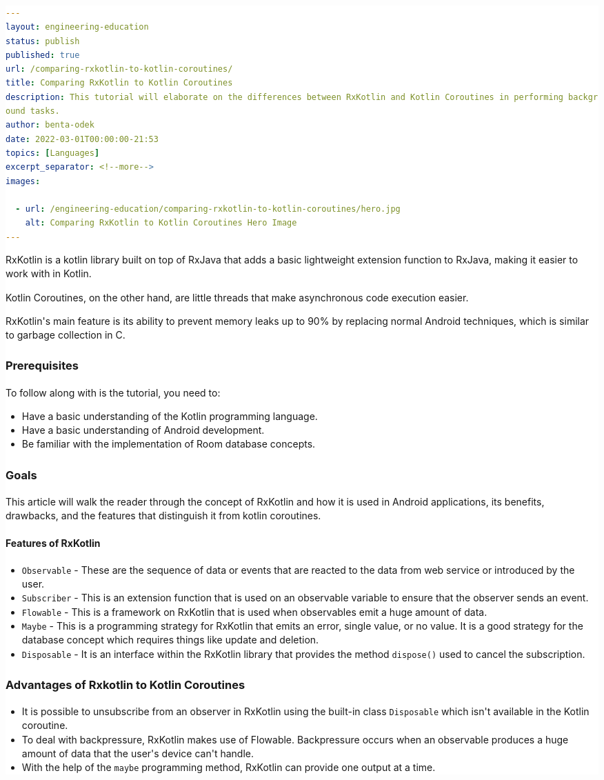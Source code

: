 ```yaml
---
layout: engineering-education
status: publish
published: true
url: /comparing-rxkotlin-to-kotlin-coroutines/
title: Comparing RxKotlin to Kotlin Coroutines
description: This tutorial will elaborate on the differences between RxKotlin and Kotlin Coroutines in performing background tasks.
author: benta-odek
date: 2022-03-01T00:00:00-21:53
topics: [Languages]
excerpt_separator: <!--more-->
images:

  - url: /engineering-education/comparing-rxkotlin-to-kotlin-coroutines/hero.jpg
    alt: Comparing RxKotlin to Kotlin Coroutines Hero Image
---
```

RxKotlin is a kotlin library built on top of RxJava that adds a basic lightweight extension function to RxJava, making it easier to work with in Kotlin.

Kotlin Coroutines, on the other hand, are little threads that make asynchronous code execution easier.

RxKotlin's main feature is its ability to prevent memory leaks up to 90% by replacing normal Android techniques, which is similar to garbage collection in C.

### Prerequisites
To follow along with is the tutorial, you need to:
- Have a basic understanding of the Kotlin programming language.
- Have a basic understanding of Android development.
- Be familiar with the implementation of Room database concepts.

### Goals
This article will walk the reader through the concept of RxKotlin and how it is used in Android applications, its benefits, drawbacks, and the features that distinguish it from kotlin coroutines.

#### Features of RxKotlin
- `Observable` - These are the sequence of data or events that are reacted to the data from web service or introduced by the user.
- `Subscriber` - This is an extension function that is used on an observable variable to ensure that the observer sends an event.
- `Flowable` - This is a framework on RxKotlin that is used when observables emit a huge amount of data.
- `Maybe` - This is a programming strategy for RxKotlin that emits an error, single value, or no value. It is a good strategy for the database concept which requires things like update and deletion.
- `Disposable` - It is an interface within the RxKotlin library that provides the method `dispose()` used to cancel the subscription.

### Advantages of Rxkotlin to Kotlin Coroutines
- It is possible to unsubscribe from an observer in RxKotlin using the built-in class `Disposable` which isn't available in the Kotlin coroutine.
- To deal with backpressure, RxKotlin makes use of Flowable. Backpressure occurs when an observable produces a huge amount of data that the user's device can't handle.
- With the help of the `maybe` programming method, RxKotlin can provide one output at a time.

